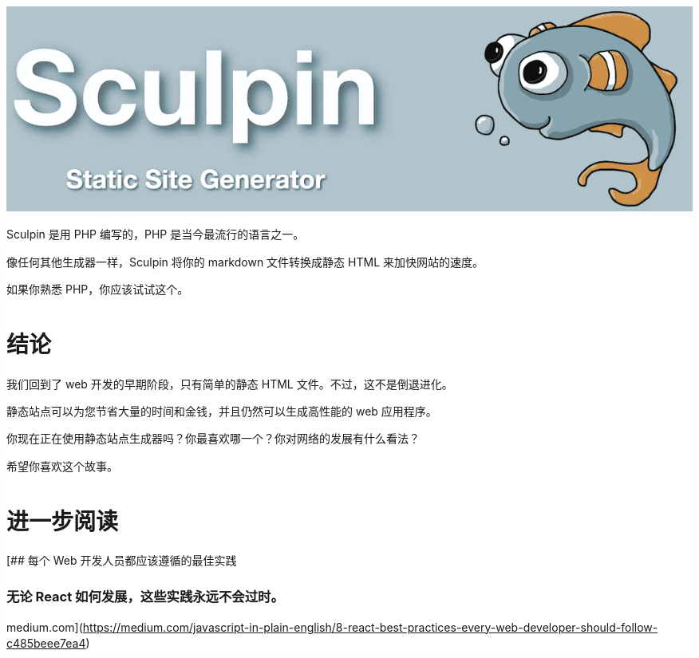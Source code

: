 ![](img/ca41e7bc0bb6158cb739cc37004e70e0.png)

Sculpin 是用 PHP 编写的，PHP 是当今最流行的语言之一。

像任何其他生成器一样，Sculpin 将你的 markdown 文件转换成静态 HTML 来加快网站的速度。

如果你熟悉 PHP，你应该试试这个。

# 结论

我们回到了 web 开发的早期阶段，只有简单的静态 HTML 文件。不过，这不是倒退进化。

静态站点可以为您节省大量的时间和金钱，并且仍然可以生成高性能的 web 应用程序。

你现在正在使用静态站点生成器吗？你最喜欢哪一个？你对网络的发展有什么看法？

希望你喜欢这个故事。

# 进一步阅读

[](https://medium.com/javascript-in-plain-english/8-react-best-practices-every-web-developer-should-follow-c485beee7ea4) [## 每个 Web 开发人员都应该遵循的最佳实践

### 无论 React 如何发展，这些实践永远不会过时。

medium.com](https://medium.com/javascript-in-plain-english/8-react-best-practices-every-web-developer-should-follow-c485beee7ea4)
